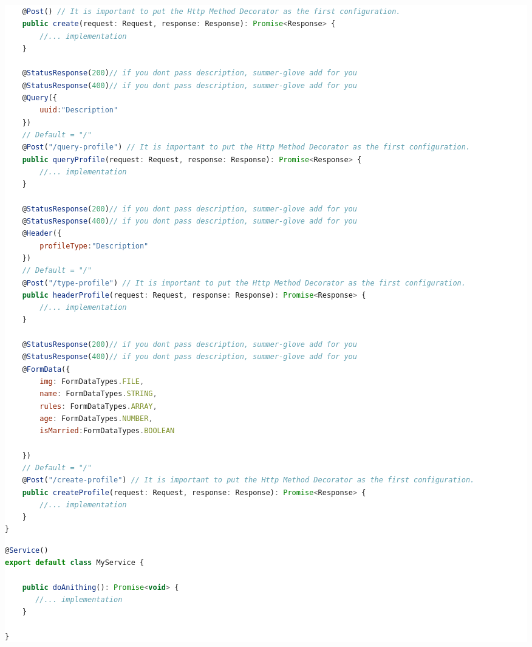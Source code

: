 ```javascript
    @Post() // It is important to put the Http Method Decorator as the first configuration.
    public create(request: Request, response: Response): Promise<Response> {
        //... implementation
    }
    
    @StatusResponse(200)// if you dont pass description, summer-glove add for you 
    @StatusResponse(400)// if you dont pass description, summer-glove add for you 
    @Query({
        uuid:"Description"
    })
    // Default = "/" 
    @Post("/query-profile") // It is important to put the Http Method Decorator as the first configuration.
    public queryProfile(request: Request, response: Response): Promise<Response> {
        //... implementation
    }

    @StatusResponse(200)// if you dont pass description, summer-glove add for you 
    @StatusResponse(400)// if you dont pass description, summer-glove add for you 
    @Header({
        profileType:"Description"
    })
    // Default = "/" 
    @Post("/type-profile") // It is important to put the Http Method Decorator as the first configuration.
    public headerProfile(request: Request, response: Response): Promise<Response> {
        //... implementation
    }

    @StatusResponse(200)// if you dont pass description, summer-glove add for you 
    @StatusResponse(400)// if you dont pass description, summer-glove add for you 
    @FormData({
        img: FormDataTypes.FILE,
        name: FormDataTypes.STRING,
        rules: FormDataTypes.ARRAY,
        age: FormDataTypes.NUMBER,
        isMarried:FormDataTypes.BOOLEAN

    })
    // Default = "/" 
    @Post("/create-profile") // It is important to put the Http Method Decorator as the first configuration.
    public createProfile(request: Request, response: Response): Promise<Response> {
        //... implementation
    }
}
```
```javascript
@Service()
export default class MyService {
    
    public doAnithing(): Promise<void> {
       //... implementation
    }
    
}
```

